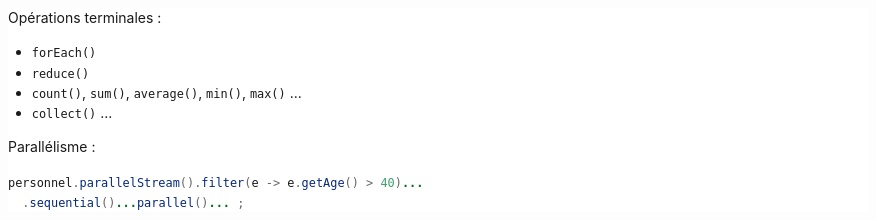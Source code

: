 Opérations terminales :
  * `forEach()`
  * `reduce()`
  * `count()`, `sum()`, `average()`, `min()`, `max()` ...
  * `collect()` ...

Parallélisme :

```java
personnel.parallelStream().filter(e -> e.getAge() > 40)...
  .sequential()...parallel()... ;
```
